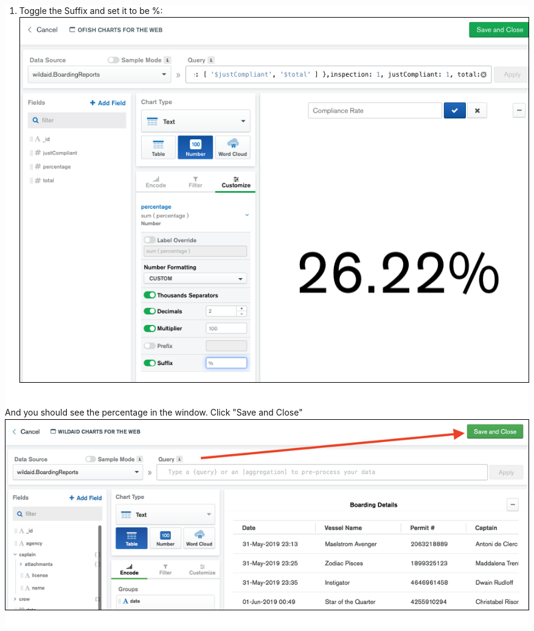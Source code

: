 1. Toggle the Suffix and set it to be %:<BR>
<img src="/assets/images/Suffix.png" style="border:1px solid black" width="100%"><BR><BR>

And you should see the percentage in the window. Click "Save and Close"
<img src="/assets/images/CloseSave.png" style="border:1px solid black" width="100%"><BR><BR>
